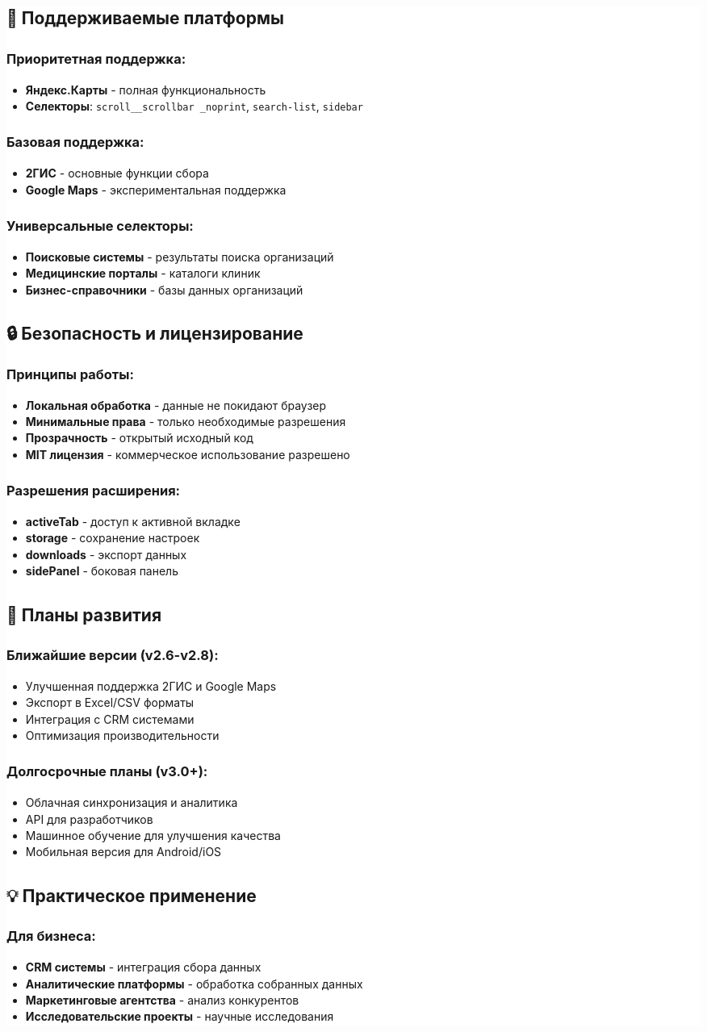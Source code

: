 ## 🎯 **Поддерживаемые платформы**

### **Приоритетная поддержка:**
- **Яндекс.Карты** - полная функциональность
- **Селекторы**: `scroll__scrollbar _noprint`, `search-list`, `sidebar`

### **Базовая поддержка:**
- **2ГИС** - основные функции сбора
- **Google Maps** - экспериментальная поддержка

### **Универсальные селекторы:**
- **Поисковые системы** - результаты поиска организаций
- **Медицинские порталы** - каталоги клиник
- **Бизнес-справочники** - базы данных организаций

## 🔒 **Безопасность и лицензирование**

### **Принципы работы:**
- **Локальная обработка** - данные не покидают браузер
- **Минимальные права** - только необходимые разрешения
- **Прозрачность** - открытый исходный код
- **MIT лицензия** - коммерческое использование разрешено

### **Разрешения расширения:**
- **activeTab** - доступ к активной вкладке
- **storage** - сохранение настроек
- **downloads** - экспорт данных
- **sidePanel** - боковая панель

## 🚀 **Планы развития**

### **Ближайшие версии (v2.6-v2.8):**
- Улучшенная поддержка 2ГИС и Google Maps
- Экспорт в Excel/CSV форматы
- Интеграция с CRM системами
- Оптимизация производительности

### **Долгосрочные планы (v3.0+):**
- Облачная синхронизация и аналитика
- API для разработчиков
- Машинное обучение для улучшения качества
- Мобильная версия для Android/iOS

## 💡 **Практическое применение**

### **Для бизнеса:**
- **CRM системы** - интеграция сбора данных
- **Аналитические платформы** - обработка собранных данных
- **Маркетинговые агентства** - анализ конкурентов
- **Исследовательские проекты** - научные исследования
